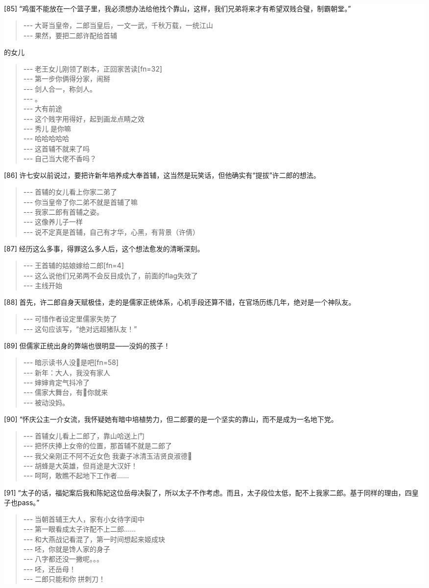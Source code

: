 [85] “鸡蛋不能放在一个篮子里，我必须想办法给他找个靠山，这样，我们兄弟将来才有希望双贱合璧，制霸朝堂。”
>--- 大哥当皇帝，二郎当皇后，一文一武，千秋万载，一统江山<br>
>--- 果然，要把二郎许配给首辅





的女儿<br>
>--- 老王女儿刚领了剧本，正回家苦读[fn=32]<br>
>--- 第一步你俩得分家，闹掰<br>
>--- 剑人合一，称剑人。<br>
>--- 。<br>
>--- 大有前途<br>
>--- 这个贱字用得好，起到画龙点睛之效<br>
>--- 秀儿 是你嘛<br>
>--- 哈哈哈哈哈<br>
>--- 这首辅不就来了吗<br>
>--- 自己当大佬不香吗？<br>

[86] 许七安以前说过，要把许新年培养成大奉首辅，这当然是玩笑话，但他确实有“提拔”许二郎的想法。
>--- 首辅的女儿看上你家二弟了<br>
>--- 你当皇帝了你二弟不就是首辅了嘛<br>
>--- 我家二郎有首辅之姿。<br>
>--- 这像养儿子一样<br>
>--- 说不定真是首辅，自己有才华，心黑，有背景（许倩）<br>

[87] 经历这么多事，得罪这么多人后，这个想法愈发的清晰深刻。
>--- 王首辅的姑娘嫁给二郎[fn=4]<br>
>--- 这么说他们兄弟两不会反目成仇了，前面的flag失效了<br>
>--- 主线开始<br>

[88] 首先，许二郎自身天赋极佳，走的是儒家正统体系，心机手段还算不错，在官场历练几年，绝对是一个神队友。
>--- 可惜作者设定里儒家失势了<br>
>--- 这句应该写，“绝对远超猪队友！”<br>

[89] 但儒家正统出身的弊端也很明显——没妈的孩子！
>--- 暗示读书人没🐴是吧[fn=58]<br>
>--- 新年：大人，我没有家人<br>
>--- 婶婶肯定气抖冷了<br>
>--- 儒家大舞台，有🐴你就来<br>
>--- 被动没妈。<br>

[90] “怀庆公主一介女流，我怀疑她有暗中培植势力，但二郎要的是一个坚实的靠山，而不是成为一名地下党。
>--- 首辅女儿看上二郎了，靠山哈送上门<br>
>--- 把怀庆捧上女帝的位置，那首辅不就是二郎了<br>
>--- 我父亲刚正不阿不近女色 我妻子冰清玉洁贤良淑德🐶<br>
>--- 胡蜂是大英雄，但肖途是大汉奸！<br>
>--- 呵呵，敢瞧不起地下工作者……<br>

[91] “太子的话，福妃案后我和陈妃这位岳母决裂了，所以太子不作考虑。而且，太子段位太低，配不上我家二郎。基于同样的理由，四皇子也pass。”
>--- 当朝首辅王大人，家有小女待字闺中<br>
>--- 第一眼看成太子许配不上二郎......<br>
>--- 和大燕战记看混了，第一时间想起来姬成玦<br>
>--- 呸，你就是馋人家的身子<br>
>--- 八字都还没一撇呢。。。<br>
>--- 呸，还岳母！<br>
>--- 二郎只能和你 拼刺刀！<br>
